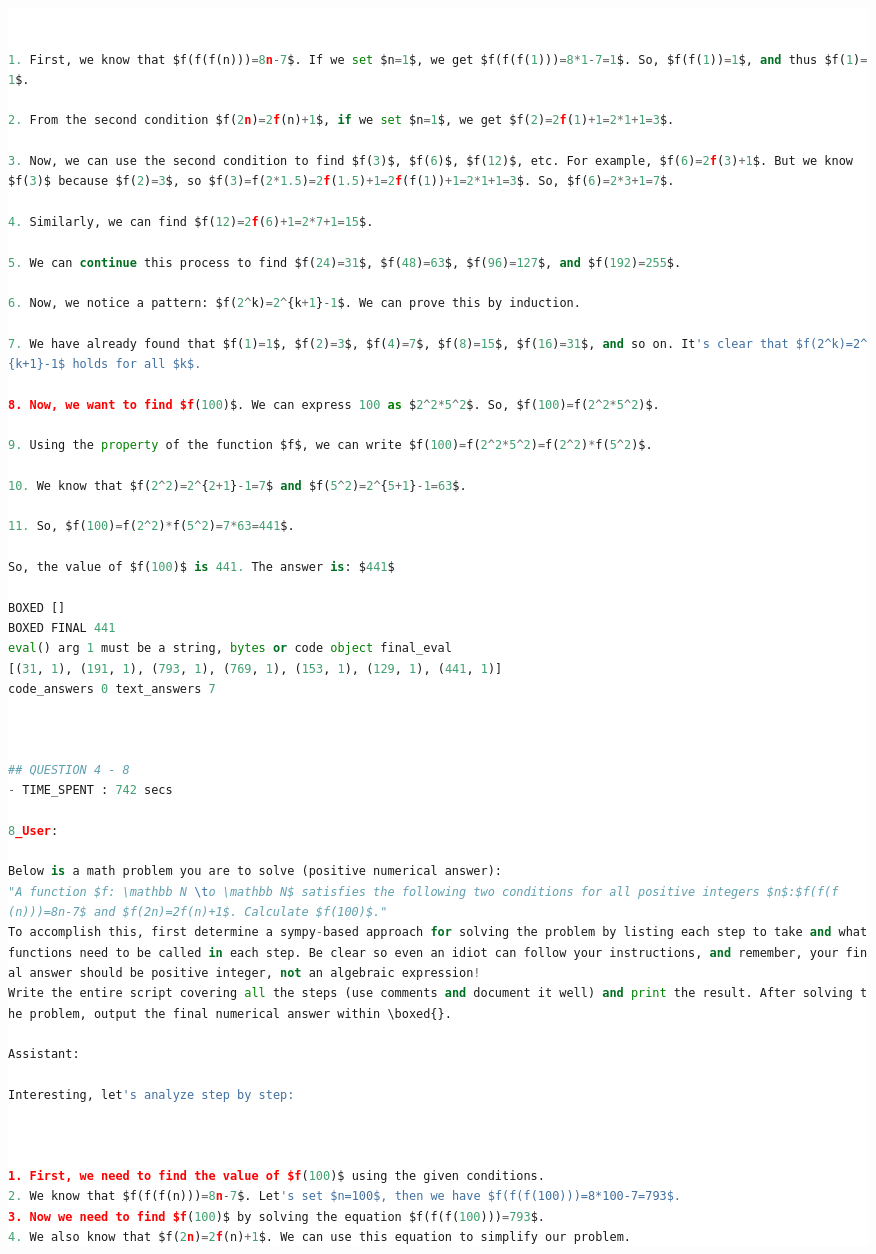 ```python


1. First, we know that $f(f(f(n)))=8n-7$. If we set $n=1$, we get $f(f(f(1)))=8*1-7=1$. So, $f(f(1))=1$, and thus $f(1)=1$.

2. From the second condition $f(2n)=2f(n)+1$, if we set $n=1$, we get $f(2)=2f(1)+1=2*1+1=3$.

3. Now, we can use the second condition to find $f(3)$, $f(6)$, $f(12)$, etc. For example, $f(6)=2f(3)+1$. But we know $f(3)$ because $f(2)=3$, so $f(3)=f(2*1.5)=2f(1.5)+1=2f(f(1))+1=2*1+1=3$. So, $f(6)=2*3+1=7$.

4. Similarly, we can find $f(12)=2f(6)+1=2*7+1=15$.

5. We can continue this process to find $f(24)=31$, $f(48)=63$, $f(96)=127$, and $f(192)=255$.

6. Now, we notice a pattern: $f(2^k)=2^{k+1}-1$. We can prove this by induction.

7. We have already found that $f(1)=1$, $f(2)=3$, $f(4)=7$, $f(8)=15$, $f(16)=31$, and so on. It's clear that $f(2^k)=2^{k+1}-1$ holds for all $k$.

8. Now, we want to find $f(100)$. We can express 100 as $2^2*5^2$. So, $f(100)=f(2^2*5^2)$.

9. Using the property of the function $f$, we can write $f(100)=f(2^2*5^2)=f(2^2)*f(5^2)$.

10. We know that $f(2^2)=2^{2+1}-1=7$ and $f(5^2)=2^{5+1}-1=63$.

11. So, $f(100)=f(2^2)*f(5^2)=7*63=441$.

So, the value of $f(100)$ is 441. The answer is: $441$

BOXED []
BOXED FINAL 441
eval() arg 1 must be a string, bytes or code object final_eval
[(31, 1), (191, 1), (793, 1), (769, 1), (153, 1), (129, 1), (441, 1)]
code_answers 0 text_answers 7



## QUESTION 4 - 8 
- TIME_SPENT : 742 secs

8_User:

Below is a math problem you are to solve (positive numerical answer):
"A function $f: \mathbb N \to \mathbb N$ satisfies the following two conditions for all positive integers $n$:$f(f(f(n)))=8n-7$ and $f(2n)=2f(n)+1$. Calculate $f(100)$."
To accomplish this, first determine a sympy-based approach for solving the problem by listing each step to take and what functions need to be called in each step. Be clear so even an idiot can follow your instructions, and remember, your final answer should be positive integer, not an algebraic expression!
Write the entire script covering all the steps (use comments and document it well) and print the result. After solving the problem, output the final numerical answer within \boxed{}.

Assistant: 

Interesting, let's analyze step by step:



1. First, we need to find the value of $f(100)$ using the given conditions.
2. We know that $f(f(f(n)))=8n-7$. Let's set $n=100$, then we have $f(f(f(100)))=8*100-7=793$.
3. Now we need to find $f(100)$ by solving the equation $f(f(f(100)))=793$.
4. We also know that $f(2n)=2f(n)+1$. We can use this equation to simplify our problem.
```